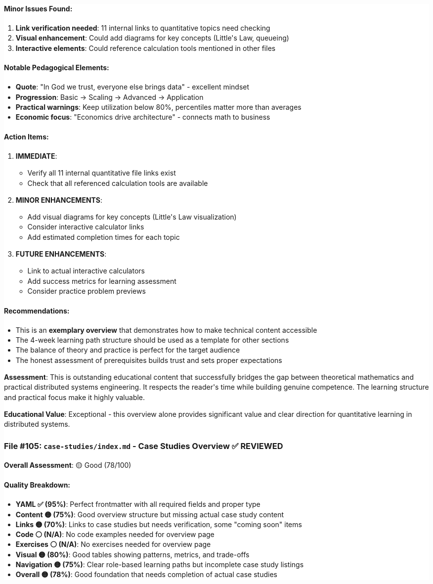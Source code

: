 #### Minor Issues Found:
1. **Link verification needed**: 11 internal links to quantitative topics need checking
2. **Visual enhancement**: Could add diagrams for key concepts (Little's Law, queueing)
3. **Interactive elements**: Could reference calculation tools mentioned in other files

#### Notable Pedagogical Elements:
- **Quote**: "In God we trust, everyone else brings data" - excellent mindset
- **Progression**: Basic → Scaling → Advanced → Application
- **Practical warnings**: Keep utilization below 80%, percentiles matter more than averages
- **Economic focus**: "Economics drive architecture" - connects math to business

#### Action Items:
1. **IMMEDIATE**:
   - Verify all 11 internal quantitative file links exist
   - Check that all referenced calculation tools are available

2. **MINOR ENHANCEMENTS**:
   - Add visual diagrams for key concepts (Little's Law visualization)
   - Consider interactive calculator links
   - Add estimated completion times for each topic

3. **FUTURE ENHANCEMENTS**:
   - Link to actual interactive calculators
   - Add success metrics for learning assessment
   - Consider practice problem previews

#### Recommendations:
- This is an **exemplary overview** that demonstrates how to make technical content accessible
- The 4-week learning path structure should be used as a template for other sections
- The balance of theory and practice is perfect for the target audience
- The honest assessment of prerequisites builds trust and sets proper expectations

**Assessment**: This is outstanding educational content that successfully bridges the gap between theoretical mathematics and practical distributed systems engineering. It respects the reader's time while building genuine competence. The learning structure and practical focus make it highly valuable.

**Educational Value**: Exceptional - this overview alone provides significant value and clear direction for quantitative learning in distributed systems.

### File #105: `case-studies/index.md` - Case Studies Overview ✅ REVIEWED

**Overall Assessment**: 🟡 Good (78/100)

#### Quality Breakdown:
- **YAML ✅ (95%)**: Perfect frontmatter with all required fields and proper type
- **Content 🟡 (75%)**: Good overview structure but missing actual case study content
- **Links 🟡 (70%)**: Links to case studies but needs verification, some "coming soon" items
- **Code ⚪ (N/A)**: No code examples needed for overview page
- **Exercises ⚪ (N/A)**: No exercises needed for overview page
- **Visual 🟡 (80%)**: Good tables showing patterns, metrics, and trade-offs
- **Navigation 🟡 (75%)**: Clear role-based learning paths but incomplete case study listings
- **Overall 🟡 (78%)**: Good foundation that needs completion of actual case studies

